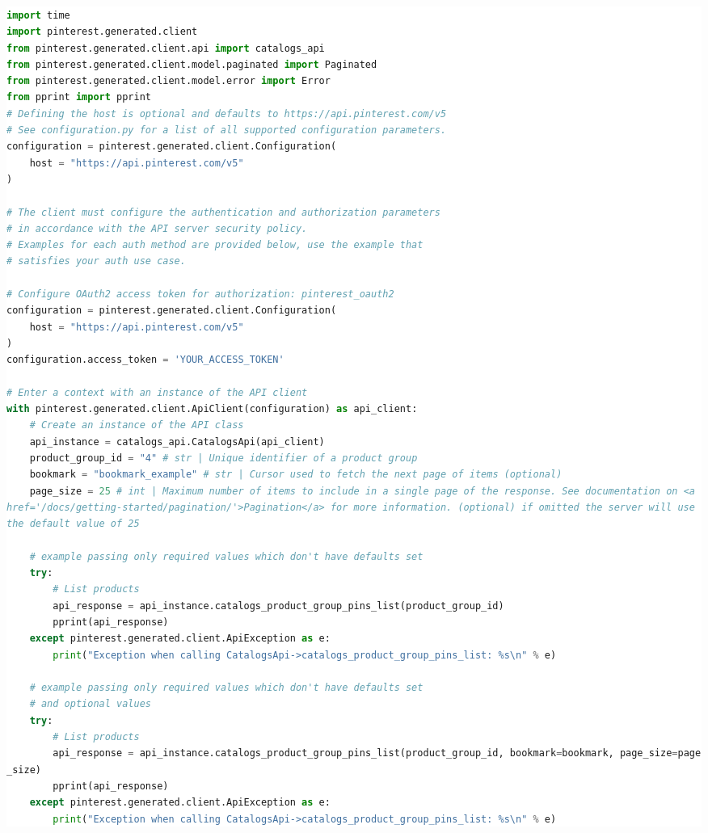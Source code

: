 ```python
import time
import pinterest.generated.client
from pinterest.generated.client.api import catalogs_api
from pinterest.generated.client.model.paginated import Paginated
from pinterest.generated.client.model.error import Error
from pprint import pprint
# Defining the host is optional and defaults to https://api.pinterest.com/v5
# See configuration.py for a list of all supported configuration parameters.
configuration = pinterest.generated.client.Configuration(
    host = "https://api.pinterest.com/v5"
)

# The client must configure the authentication and authorization parameters
# in accordance with the API server security policy.
# Examples for each auth method are provided below, use the example that
# satisfies your auth use case.

# Configure OAuth2 access token for authorization: pinterest_oauth2
configuration = pinterest.generated.client.Configuration(
    host = "https://api.pinterest.com/v5"
)
configuration.access_token = 'YOUR_ACCESS_TOKEN'

# Enter a context with an instance of the API client
with pinterest.generated.client.ApiClient(configuration) as api_client:
    # Create an instance of the API class
    api_instance = catalogs_api.CatalogsApi(api_client)
    product_group_id = "4" # str | Unique identifier of a product group
    bookmark = "bookmark_example" # str | Cursor used to fetch the next page of items (optional)
    page_size = 25 # int | Maximum number of items to include in a single page of the response. See documentation on <a href='/docs/getting-started/pagination/'>Pagination</a> for more information. (optional) if omitted the server will use the default value of 25

    # example passing only required values which don't have defaults set
    try:
        # List products
        api_response = api_instance.catalogs_product_group_pins_list(product_group_id)
        pprint(api_response)
    except pinterest.generated.client.ApiException as e:
        print("Exception when calling CatalogsApi->catalogs_product_group_pins_list: %s\n" % e)

    # example passing only required values which don't have defaults set
    # and optional values
    try:
        # List products
        api_response = api_instance.catalogs_product_group_pins_list(product_group_id, bookmark=bookmark, page_size=page_size)
        pprint(api_response)
    except pinterest.generated.client.ApiException as e:
        print("Exception when calling CatalogsApi->catalogs_product_group_pins_list: %s\n" % e)
```
